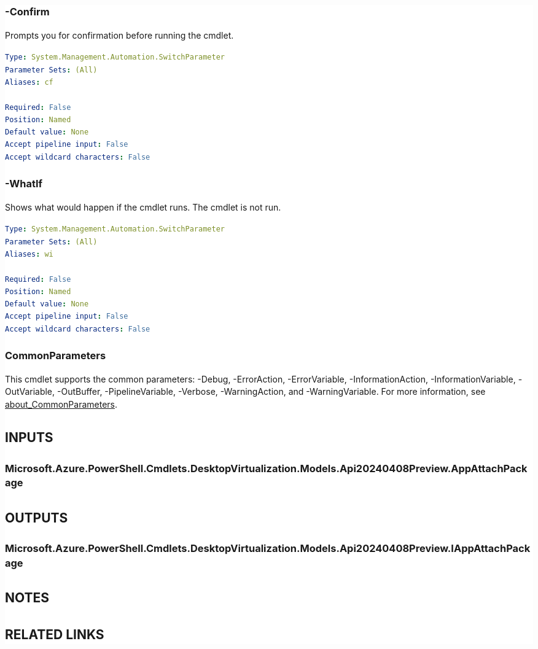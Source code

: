 ### -Confirm
Prompts you for confirmation before running the cmdlet.

```yaml
Type: System.Management.Automation.SwitchParameter
Parameter Sets: (All)
Aliases: cf

Required: False
Position: Named
Default value: None
Accept pipeline input: False
Accept wildcard characters: False
```

### -WhatIf
Shows what would happen if the cmdlet runs.
The cmdlet is not run.

```yaml
Type: System.Management.Automation.SwitchParameter
Parameter Sets: (All)
Aliases: wi

Required: False
Position: Named
Default value: None
Accept pipeline input: False
Accept wildcard characters: False
```

### CommonParameters
This cmdlet supports the common parameters: -Debug, -ErrorAction, -ErrorVariable, -InformationAction, -InformationVariable, -OutVariable, -OutBuffer, -PipelineVariable, -Verbose, -WarningAction, and -WarningVariable. For more information, see [about_CommonParameters](http://go.microsoft.com/fwlink/?LinkID=113216).

## INPUTS

### Microsoft.Azure.PowerShell.Cmdlets.DesktopVirtualization.Models.Api20240408Preview.AppAttachPackage

## OUTPUTS

### Microsoft.Azure.PowerShell.Cmdlets.DesktopVirtualization.Models.Api20240408Preview.IAppAttachPackage

## NOTES

## RELATED LINKS

